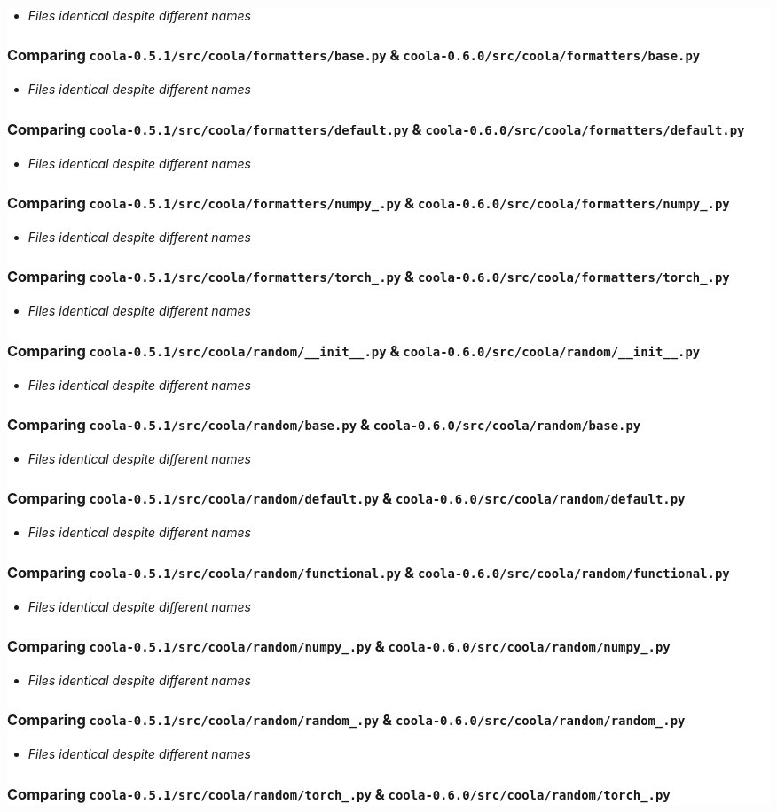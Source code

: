  * *Files identical despite different names*

### Comparing `coola-0.5.1/src/coola/formatters/base.py` & `coola-0.6.0/src/coola/formatters/base.py`

 * *Files identical despite different names*

### Comparing `coola-0.5.1/src/coola/formatters/default.py` & `coola-0.6.0/src/coola/formatters/default.py`

 * *Files identical despite different names*

### Comparing `coola-0.5.1/src/coola/formatters/numpy_.py` & `coola-0.6.0/src/coola/formatters/numpy_.py`

 * *Files identical despite different names*

### Comparing `coola-0.5.1/src/coola/formatters/torch_.py` & `coola-0.6.0/src/coola/formatters/torch_.py`

 * *Files identical despite different names*

### Comparing `coola-0.5.1/src/coola/random/__init__.py` & `coola-0.6.0/src/coola/random/__init__.py`

 * *Files identical despite different names*

### Comparing `coola-0.5.1/src/coola/random/base.py` & `coola-0.6.0/src/coola/random/base.py`

 * *Files identical despite different names*

### Comparing `coola-0.5.1/src/coola/random/default.py` & `coola-0.6.0/src/coola/random/default.py`

 * *Files identical despite different names*

### Comparing `coola-0.5.1/src/coola/random/functional.py` & `coola-0.6.0/src/coola/random/functional.py`

 * *Files identical despite different names*

### Comparing `coola-0.5.1/src/coola/random/numpy_.py` & `coola-0.6.0/src/coola/random/numpy_.py`

 * *Files identical despite different names*

### Comparing `coola-0.5.1/src/coola/random/random_.py` & `coola-0.6.0/src/coola/random/random_.py`

 * *Files identical despite different names*

### Comparing `coola-0.5.1/src/coola/random/torch_.py` & `coola-0.6.0/src/coola/random/torch_.py`
